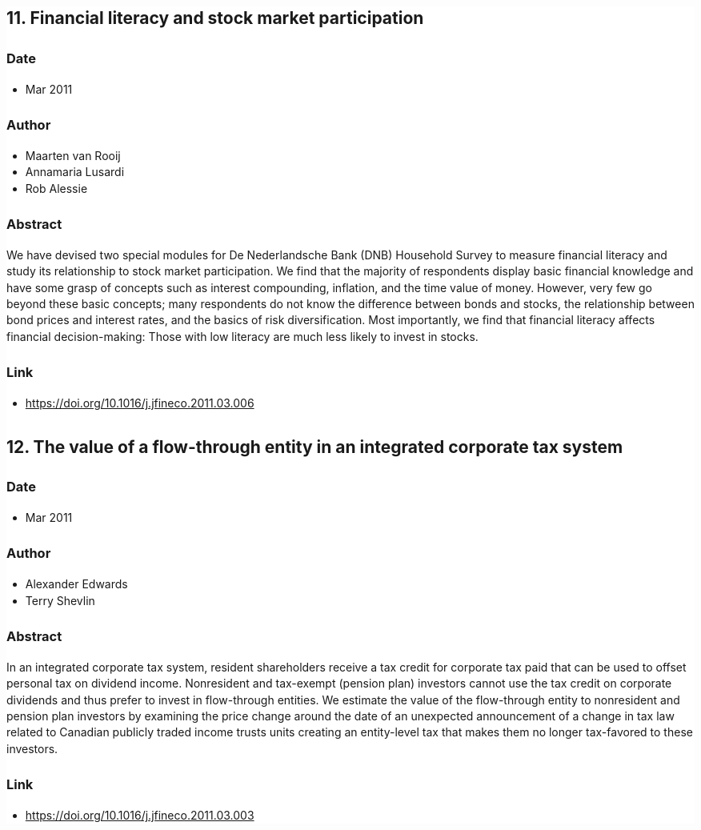 ## 11. Financial literacy and stock market participation
### Date
- Mar 2011
### Author
- Maarten van Rooij
- Annamaria Lusardi
- Rob Alessie
### Abstract
We have devised two special modules for De Nederlandsche Bank (DNB) Household Survey to measure financial literacy and study its relationship to stock market participation. We find that the majority of respondents display basic financial knowledge and have some grasp of concepts such as interest compounding, inflation, and the time value of money. However, very few go beyond these basic concepts; many respondents do not know the difference between bonds and stocks, the relationship between bond prices and interest rates, and the basics of risk diversification. Most importantly, we find that financial literacy affects financial decision-making: Those with low literacy are much less likely to invest in stocks.
### Link
- https://doi.org/10.1016/j.jfineco.2011.03.006

## 12. The value of a flow-through entity in an integrated corporate tax system
### Date
- Mar 2011
### Author
- Alexander Edwards
- Terry Shevlin
### Abstract
In an integrated corporate tax system, resident shareholders receive a tax credit for corporate tax paid that can be used to offset personal tax on dividend income. Nonresident and tax-exempt (pension plan) investors cannot use the tax credit on corporate dividends and thus prefer to invest in flow-through entities. We estimate the value of the flow-through entity to nonresident and pension plan investors by examining the price change around the date of an unexpected announcement of a change in tax law related to Canadian publicly traded income trusts units creating an entity-level tax that makes them no longer tax-favored to these investors.
### Link
- https://doi.org/10.1016/j.jfineco.2011.03.003


